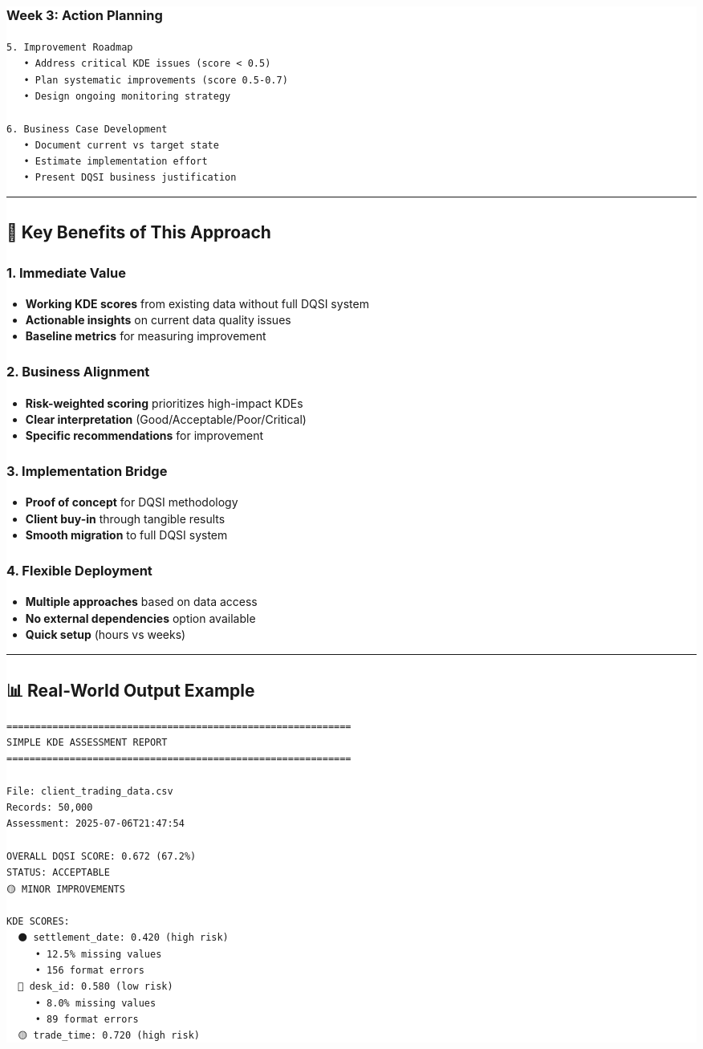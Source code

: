 ### **Week 3: Action Planning**
```
5. Improvement Roadmap
   • Address critical KDE issues (score < 0.5)
   • Plan systematic improvements (score 0.5-0.7)
   • Design ongoing monitoring strategy
   
6. Business Case Development
   • Document current vs target state
   • Estimate implementation effort
   • Present DQSI business justification
```

---

## 🎯 **Key Benefits of This Approach**

### **1. Immediate Value**
- **Working KDE scores** from existing data without full DQSI system
- **Actionable insights** on current data quality issues
- **Baseline metrics** for measuring improvement

### **2. Business Alignment**
- **Risk-weighted scoring** prioritizes high-impact KDEs
- **Clear interpretation** (Good/Acceptable/Poor/Critical)
- **Specific recommendations** for improvement

### **3. Implementation Bridge**
- **Proof of concept** for DQSI methodology
- **Client buy-in** through tangible results
- **Smooth migration** to full DQSI system

### **4. Flexible Deployment**
- **Multiple approaches** based on data access
- **No external dependencies** option available
- **Quick setup** (hours vs weeks)

---

## 📊 **Real-World Output Example**

```
============================================================
SIMPLE KDE ASSESSMENT REPORT
============================================================

File: client_trading_data.csv
Records: 50,000
Assessment: 2025-07-06T21:47:54

OVERALL DQSI SCORE: 0.672 (67.2%)
STATUS: ACCEPTABLE
🟡 MINOR IMPROVEMENTS

KDE SCORES:
  ⚫ settlement_date: 0.420 (high risk)
     • 12.5% missing values
     • 156 format errors
  🔴 desk_id: 0.580 (low risk)
     • 8.0% missing values
     • 89 format errors
  🟡 trade_time: 0.720 (high risk)
```